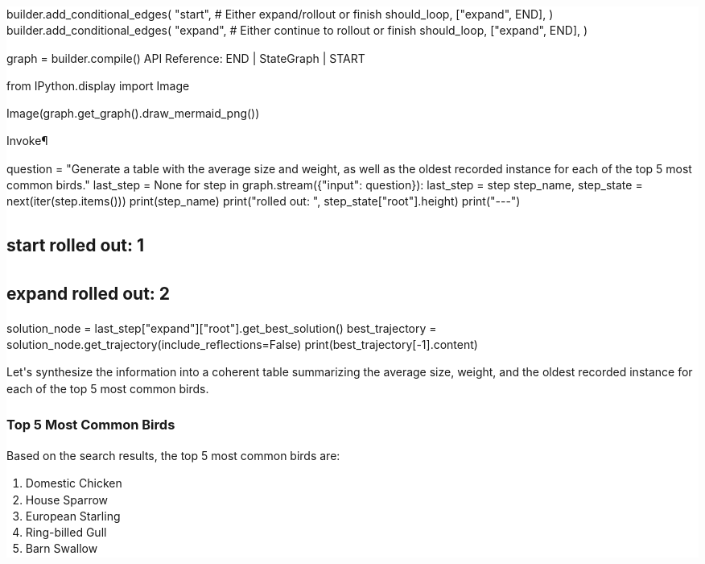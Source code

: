 builder.add_conditional_edges(
    "start",
    # Either expand/rollout or finish
    should_loop,
    ["expand", END],
)
builder.add_conditional_edges(
    "expand",
    # Either continue to rollout or finish
    should_loop,
    ["expand", END],
)

graph = builder.compile()
API Reference: END | StateGraph | START


from IPython.display import Image

Image(graph.get_graph().draw_mermaid_png())


Invoke¶

question = "Generate a table with the average size and weight, as well as the oldest recorded instance for each of the top 5 most common birds."
last_step = None
for step in graph.stream({"input": question}):
    last_step = step
    step_name, step_state = next(iter(step.items()))
    print(step_name)
    print("rolled out: ", step_state["root"].height)
    print("---")

start
rolled out:  1
---
expand
rolled out:  2
---

solution_node = last_step["expand"]["root"].get_best_solution()
best_trajectory = solution_node.get_trajectory(include_reflections=False)
print(best_trajectory[-1].content)

Let's synthesize the information into a coherent table summarizing the average size, weight, and the oldest recorded instance for each of the top 5 most common birds.

### Top 5 Most Common Birds
Based on the search results, the top 5 most common birds are:
1. Domestic Chicken
2. House Sparrow
3. European Starling
4. Ring-billed Gull
5. Barn Swallow
